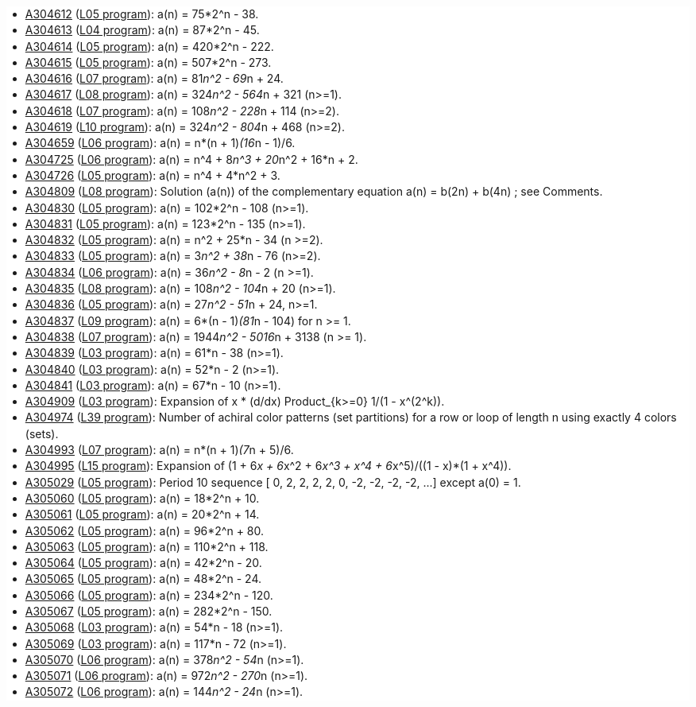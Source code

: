 * [A304612](http://oeis.org/A304612) ([L05 program](304/A304612.asm)): a(n) = 75*2^n - 38.
* [A304613](http://oeis.org/A304613) ([L04 program](304/A304613.asm)): a(n) = 87*2^n - 45.
* [A304614](http://oeis.org/A304614) ([L05 program](304/A304614.asm)): a(n) = 420*2^n - 222.
* [A304615](http://oeis.org/A304615) ([L05 program](304/A304615.asm)): a(n) = 507*2^n - 273.
* [A304616](http://oeis.org/A304616) ([L07 program](304/A304616.asm)): a(n) = 81*n^2 - 69*n + 24.
* [A304617](http://oeis.org/A304617) ([L08 program](304/A304617.asm)): a(n) = 324*n^2 - 564*n + 321 (n>=1).
* [A304618](http://oeis.org/A304618) ([L07 program](304/A304618.asm)): a(n) = 108*n^2 - 228*n + 114 (n>=2).
* [A304619](http://oeis.org/A304619) ([L10 program](304/A304619.asm)): a(n) = 324*n^2 - 804*n + 468 (n>=2).
* [A304659](http://oeis.org/A304659) ([L06 program](304/A304659.asm)): a(n) = n*(n + 1)*(16*n - 1)/6.
* [A304725](http://oeis.org/A304725) ([L06 program](304/A304725.asm)): a(n) = n^4 + 8*n^3 + 20*n^2 + 16*n + 2.
* [A304726](http://oeis.org/A304726) ([L05 program](304/A304726.asm)): a(n) = n^4 + 4*n^2 + 3.
* [A304809](http://oeis.org/A304809) ([L08 program](304/A304809.asm)): Solution (a(n)) of the complementary equation a(n) = b(2n) + b(4n) ; see Comments.
* [A304830](http://oeis.org/A304830) ([L05 program](304/A304830.asm)): a(n) = 102*2^n - 108 (n>=1).
* [A304831](http://oeis.org/A304831) ([L05 program](304/A304831.asm)): a(n) = 123*2^n - 135 (n>=1).
* [A304832](http://oeis.org/A304832) ([L05 program](304/A304832.asm)): a(n) = n^2 + 25*n - 34 (n >=2).
* [A304833](http://oeis.org/A304833) ([L05 program](304/A304833.asm)): a(n) = 3*n^2 + 38*n - 76 (n>=2).
* [A304834](http://oeis.org/A304834) ([L06 program](304/A304834.asm)): a(n) = 36*n^2 - 8*n - 2 (n >=1).
* [A304835](http://oeis.org/A304835) ([L08 program](304/A304835.asm)): a(n) = 108*n^2 - 104*n + 20 (n>=1).
* [A304836](http://oeis.org/A304836) ([L05 program](304/A304836.asm)): a(n) = 27*n^2 - 51*n + 24, n>=1.
* [A304837](http://oeis.org/A304837) ([L09 program](304/A304837.asm)): a(n) = 6*(n - 1)*(81*n - 104) for n >= 1.
* [A304838](http://oeis.org/A304838) ([L07 program](304/A304838.asm)): a(n) = 1944*n^2 - 5016*n + 3138 (n >= 1).
* [A304839](http://oeis.org/A304839) ([L03 program](304/A304839.asm)): a(n) = 61*n - 38 (n>=1).
* [A304840](http://oeis.org/A304840) ([L03 program](304/A304840.asm)): a(n) = 52*n - 2 (n>=1).
* [A304841](http://oeis.org/A304841) ([L03 program](304/A304841.asm)): a(n) = 67*n - 10 (n>=1).
* [A304909](http://oeis.org/A304909) ([L03 program](304/A304909.asm)): Expansion of x * (d/dx) Product_{k>=0} 1/(1 - x^(2^k)).
* [A304974](http://oeis.org/A304974) ([L39 program](304/A304974.asm)): Number of achiral color patterns (set partitions) for a row or loop of length n using exactly 4 colors (sets).
* [A304993](http://oeis.org/A304993) ([L07 program](304/A304993.asm)): a(n) = n*(n + 1)*(7*n + 5)/6.
* [A304995](http://oeis.org/A304995) ([L15 program](304/A304995.asm)): Expansion of (1 + 6*x + 6*x^2 + 6*x^3 + x^4 + 6*x^5)/((1 - x)*(1 + x^4)).
* [A305029](http://oeis.org/A305029) ([L05 program](305/A305029.asm)): Period 10 sequence [ 0, 2, 2, 2, 2, 0, -2, -2, -2, -2, ...] except a(0) = 1.
* [A305060](http://oeis.org/A305060) ([L05 program](305/A305060.asm)): a(n) = 18*2^n + 10.
* [A305061](http://oeis.org/A305061) ([L05 program](305/A305061.asm)): a(n) = 20*2^n + 14.
* [A305062](http://oeis.org/A305062) ([L05 program](305/A305062.asm)): a(n) = 96*2^n + 80.
* [A305063](http://oeis.org/A305063) ([L05 program](305/A305063.asm)): a(n) = 110*2^n + 118.
* [A305064](http://oeis.org/A305064) ([L05 program](305/A305064.asm)): a(n) = 42*2^n - 20.
* [A305065](http://oeis.org/A305065) ([L05 program](305/A305065.asm)): a(n) = 48*2^n - 24.
* [A305066](http://oeis.org/A305066) ([L05 program](305/A305066.asm)): a(n) = 234*2^n - 120.
* [A305067](http://oeis.org/A305067) ([L05 program](305/A305067.asm)): a(n) = 282*2^n - 150.
* [A305068](http://oeis.org/A305068) ([L03 program](305/A305068.asm)): a(n) = 54*n - 18 (n>=1).
* [A305069](http://oeis.org/A305069) ([L03 program](305/A305069.asm)): a(n) = 117*n - 72 (n>=1).
* [A305070](http://oeis.org/A305070) ([L06 program](305/A305070.asm)): a(n) = 378*n^2 - 54*n (n>=1).
* [A305071](http://oeis.org/A305071) ([L06 program](305/A305071.asm)): a(n) = 972*n^2 - 270*n (n>=1).
* [A305072](http://oeis.org/A305072) ([L06 program](305/A305072.asm)): a(n) = 144*n^2 - 24*n (n>=1).